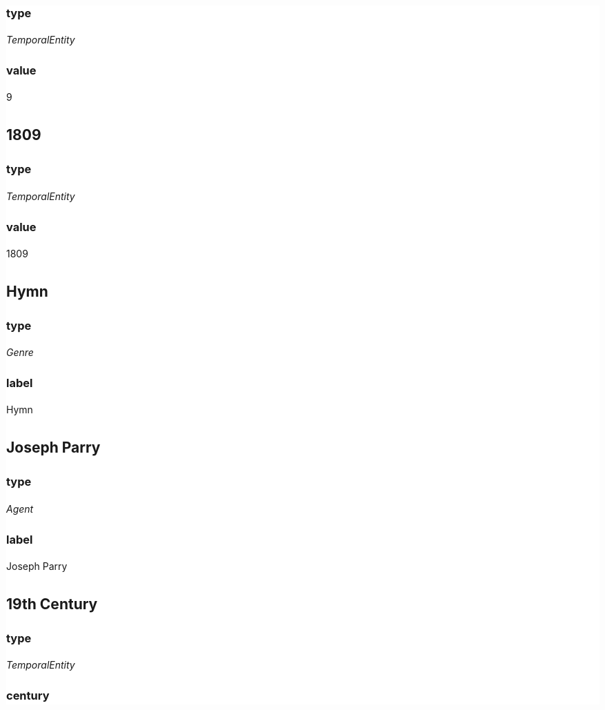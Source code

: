 ### type


*TemporalEntity*

### value


9

## 1809

### type


*TemporalEntity*

### value


1809

## Hymn

### type


*Genre*

### label


Hymn

## Joseph Parry

### type


*Agent*

### label


Joseph Parry

## 19th Century

### type


*TemporalEntity*

### century

